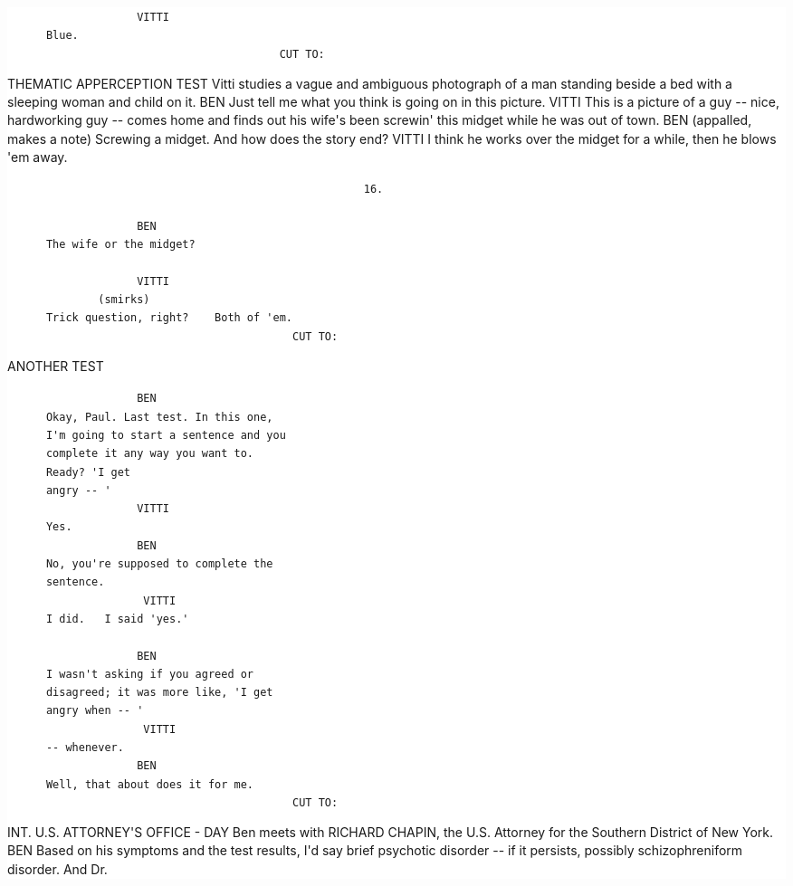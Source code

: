                         VITTI
          Blue.
                                              CUT TO:

THEMATIC APPERCEPTION TEST
Vitti studies a vague and ambiguous photograph of a man
standing beside a bed with a sleeping woman and child on it.
                        BEN
          Just tell me what you think is going
          on in this picture.
                        VITTI
          This is a picture of a guy -- nice,
          hardworking guy -- comes home and
          finds out his wife's been screwin'
          this midget while he was out of town.
                        BEN
                  (appalled, makes
                   a note)
          Screwing a midget. And how does the
          story end?
                        VITTI
          I think he works over the midget for a
          while, then he blows 'em away.

                                                           16.

                        BEN
          The wife or the midget?

                        VITTI
                  (smirks)
          Trick question, right?    Both of 'em.
                                                CUT TO:
ANOTHER TEST

                        BEN
          Okay, Paul. Last test. In this one,
          I'm going to start a sentence and you
          complete it any way you want to.
          Ready? 'I get
          angry -- '
                        VITTI
          Yes.
                        BEN
          No, you're supposed to complete the
          sentence.
                         VITTI
          I did.   I said 'yes.'

                        BEN
          I wasn't asking if you agreed or
          disagreed; it was more like, 'I get
          angry when -- '
                         VITTI
          -- whenever.
                        BEN
          Well, that about does it for me.
                                                CUT TO:
INT. U.S. ATTORNEY'S OFFICE - DAY
Ben meets with RICHARD CHAPIN, the U.S. Attorney for the
Southern District of New York.
                        BEN
          Based on his symptoms and the test
          results, I'd say brief psychotic
          disorder -- if it persists, possibly
          schizophreniform disorder. And Dr.